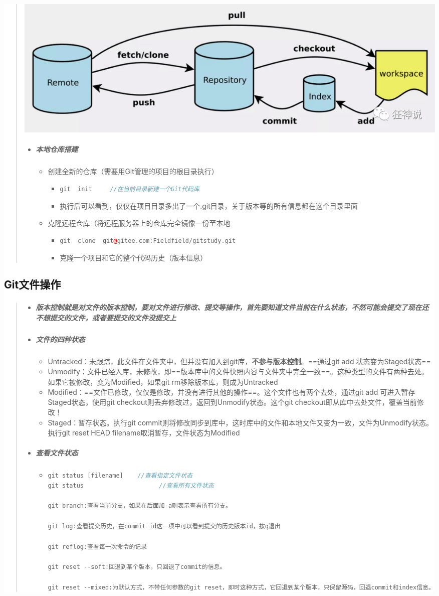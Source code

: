> ![](git.assets\16.png)
>
> - ##### 本地仓库搭建
>
>   - 创建全新的仓库（需要用Git管理的项目的根目录执行）
>
>     - ```C++
>       git  init     //在当前目录新建一个Git代码库
>       ```
>
>     - 执行后可以看到，仅仅在项目目录多出了一个.git目录，关于版本等的所有信息都在这个目录里面
>
>   - 克隆远程仓库（将远程服务器上的仓库完全镜像一份至本地
>
>     - ```C++
>       git  clone  git@gitee.com:Fieldfield/gitstudy.git  
>       ```
>
>     - 克隆一个项目和它的整个代码历史（版本信息）

## Git文件操作

> - ##### 版本控制就是对文件的版本控制，要对文件进行修改、提交等操作，首先要知道文件当前在什么状态，不然可能会提交了现在还不想提交的文件，或者要提交的文件没提交上
>
> - ##### 文件的四种状态
>
>   - Untracked：未跟踪，此文件在文件夹中，但并没有加入到git库，**不参与版本控制**。==通过git add 状态变为Staged状态==
>   - Unmodify：文件已经入库，未修改，即==版本库中的文件快照内容与文件夹中完全一致==。这种类型的文件有两种去处。如果它被修改，变为Modified，如果git rm移除版本库，则成为Untracked
>   - Modified：==文件已修改，仅仅是修改，并没有进行其他的操作==。这个文件也有两个去处，通过git add 可进入暂存Staged状态，使用git checkout则丢弃修改过，返回到Unmodify状态。这个git checkout即从库中去处文件，覆盖当前修改！
>   - Staged：暂存状态。执行git commit则将修改同步到库中，这时库中的文件和本地文件又变为一致，文件为Unmodify状态。执行git reset HEAD filename取消暂存，文件状态为Modified
>
> - ##### 查看文件状态
>
>   - ```c++
>     git status [filename]    //查看指定文件状态
>     git status                     //查看所有文件状态
>           
>     git branch:查看当前分支，如果在后面加-a则表示查看所有分支。
>           
>     git log:查看提交历史，在commit id这一项中可以看到提交的历史版本id，按q退出
>           
>     git reflog:查看每一次命令的记录
>           
>     git reset --soft:回退到某个版本，只回退了commit的信息。
>           
>     git reset --mixed:为默认方式，不带任何参数的git reset，即时这种方式，它回退到某个版本，只保留源码，回退commit和index信息。